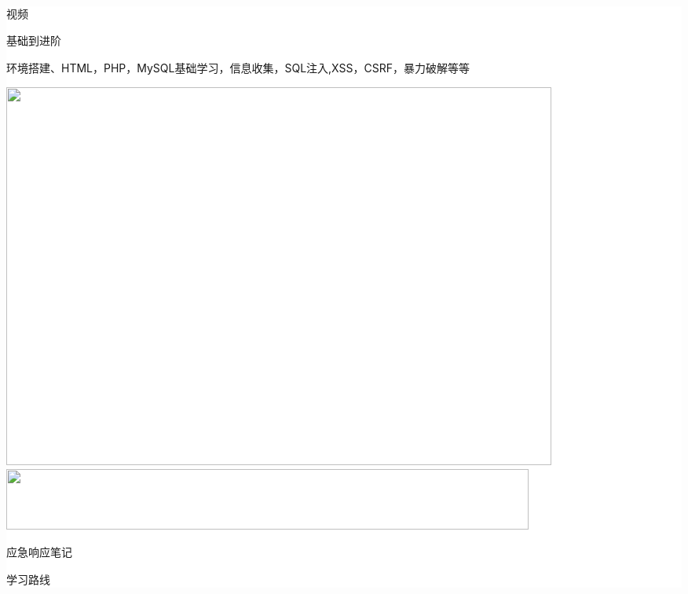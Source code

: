视频

基础到进阶

环境搭建、HTML，PHP，MySQL基础学习，信息收集，SQL注入,XSS，CSRF，暴力破解等等

<img alt="" height="481" src="https://img-blog.csdnimg.cn/direct/4983f89af9b74cdea111e7eebb4ac013.png" width="694"/> <img alt="" height="77" src="https://img-blog.csdnimg.cn/direct/422cc37b8a044fff86a69a71dca35368.png" width="665"/>

应急响应笔记

学习路线
